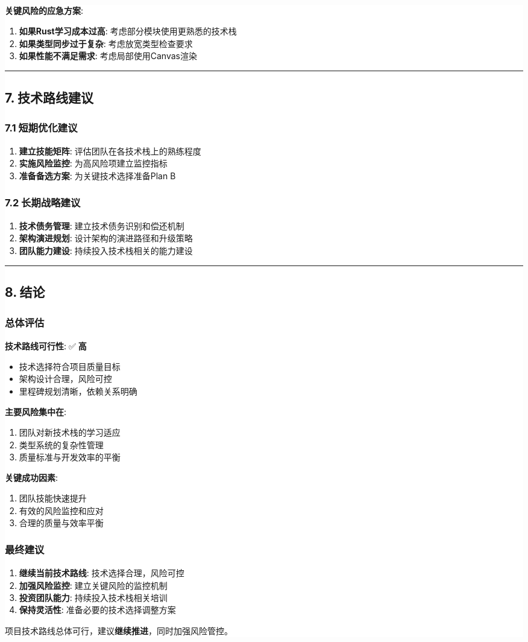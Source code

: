 **关键风险的应急方案**:
1. **如果Rust学习成本过高**: 考虑部分模块使用更熟悉的技术栈
2. **如果类型同步过于复杂**: 考虑放宽类型检查要求
3. **如果性能不满足需求**: 考虑局部使用Canvas渲染

---

## 7. 技术路线建议

### 7.1 短期优化建议

1. **建立技能矩阵**: 评估团队在各技术栈上的熟练程度
2. **实施风险监控**: 为高风险项建立监控指标
3. **准备备选方案**: 为关键技术选择准备Plan B

### 7.2 长期战略建议

1. **技术债务管理**: 建立技术债务识别和偿还机制
2. **架构演进规划**: 设计架构的演进路径和升级策略
3. **团队能力建设**: 持续投入技术栈相关的能力建设

---

## 8. 结论

### 总体评估

**技术路线可行性**: ✅ **高**
- 技术选择符合项目质量目标
- 架构设计合理，风险可控
- 里程碑规划清晰，依赖关系明确

**主要风险集中在**:
1. 团队对新技术栈的学习适应
2. 类型系统的复杂性管理
3. 质量标准与开发效率的平衡

**关键成功因素**:
1. 团队技能快速提升
2. 有效的风险监控和应对
3. 合理的质量与效率平衡

### 最终建议

1. **继续当前技术路线**: 技术选择合理，风险可控
2. **加强风险监控**: 建立关键风险的监控机制
3. **投资团队能力**: 持续投入技术栈相关培训
4. **保持灵活性**: 准备必要的技术选择调整方案

项目技术路线总体可行，建议**继续推进**，同时加强风险管控。